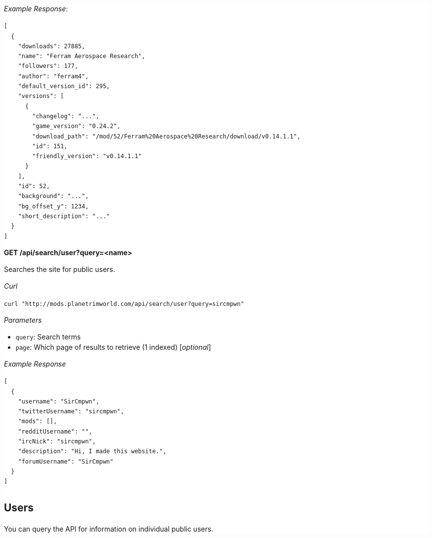 *Example Response*:

    [
      {
        "downloads": 27885,
        "name": "Ferram Aerospace Research",
        "followers": 177,
        "author": "ferram4",
        "default_version_id": 295,
        "versions": [
          {
            "changelog": "...",
            "game_version": "0.24.2",
            "download_path": "/mod/52/Ferram%20Aerospace%20Research/download/v0.14.1.1",
            "id": 151,
            "friendly_version": "v0.14.1.1"
          }
        ],
        "id": 52,
        "background": "...",
        "bg_offset_y": 1234,
        "short_description": "..."
      }
    ]

**GET /api/search/user?query=&lt;name&gt;**

Searches the site for public users.

*Curl*

    curl "http://mods.planetrimworld.com/api/search/user?query=sircmpwn"

*Parameters*

* `query`: Search terms
* `page`: Which page of results to retrieve (1 indexed) [*optional*]

*Example Response*

    [
      {
        "username": "SirCmpwn",
        "twitterUsername": "sircmpwn",
        "mods": [],
        "redditUsername": "",
        "ircNick": "sircmpwn",
        "description": "Hi, I made this website.",
        "forumUsername": "SirCmpwn"
      }
    ]

## Users

You can query the API for information on individual public users.
